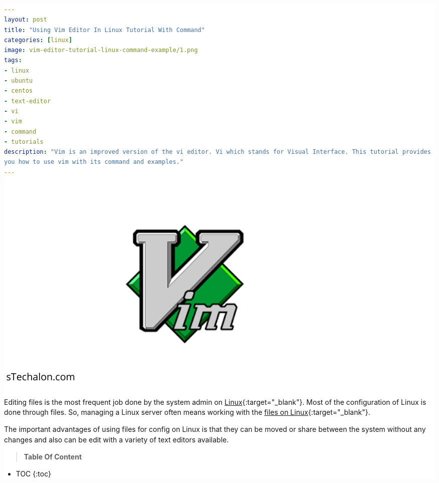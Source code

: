 ```yaml
---
layout: post
title: "Using Vim Editor In Linux Tutorial With Command"
categories: [linux]
image: vim-editor-tutorial-linux-command-example/1.png
tags:
- linux
- ubuntu
- centos
- text-editor
- vi
- vim
- command
- tutorials
description: "Vim is an improved version of the vi editor. Vi which stands for Visual Interface. This tutorial provides you how to use vim with its command and examples."
---
```

![Using Vim Editor In Linux Tutorial With Command | sTechalon.com](/static/img/posts/vim-editor-tutorial-linux-command-example/1.png)<br><br>
Editing files is the most frequent job done by the system admin on [Linux](https://stechalon.com/category/linux){:target="_blank"}. Most of the configuration of Linux is done through files. So, managing a Linux server often means working with the [files on Linux](https://stechalon.com/linux-file-system-explained){:target="_blank"}. 

The important advantages of using files for config on Linux is that they can be moved or share between the system without any changes and also can be edit with a variety of text editors available.

> **Table Of Content**

* TOC
{:toc}
